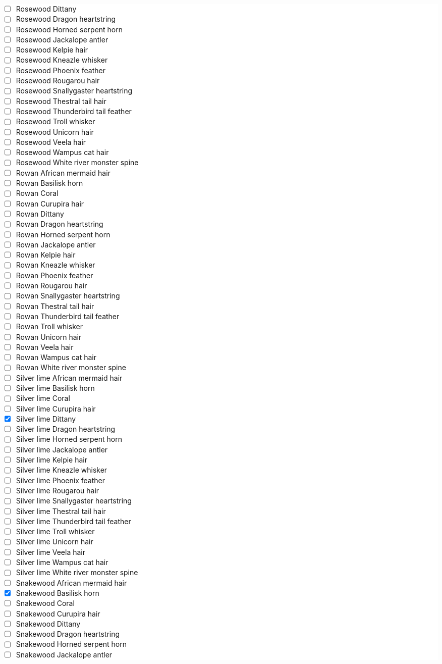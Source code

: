  - [ ] Rosewood Dittany  
 - [ ] Rosewood Dragon heartstring  
 - [ ] Rosewood Horned serpent horn  
 - [ ] Rosewood Jackalope antler  
 - [ ] Rosewood Kelpie hair  
 - [ ] Rosewood Kneazle whisker  
 - [ ] Rosewood Phoenix feather  
 - [ ] Rosewood Rougarou hair  
 - [ ] Rosewood Snallygaster heartstring  
 - [ ] Rosewood Thestral tail hair  
 - [ ] Rosewood Thunderbird tail feather  
 - [ ] Rosewood Troll whisker  
 - [ ] Rosewood Unicorn hair  
 - [ ] Rosewood Veela hair  
 - [ ] Rosewood Wampus cat hair  
 - [ ] Rosewood White river monster spine  
 - [ ] Rowan African mermaid hair  
 - [ ] Rowan Basilisk horn  
 - [ ] Rowan Coral  
 - [ ] Rowan Curupira hair  
 - [ ] Rowan Dittany  
 - [ ] Rowan Dragon heartstring  
 - [ ] Rowan Horned serpent horn  
 - [ ] Rowan Jackalope antler  
 - [ ] Rowan Kelpie hair  
 - [ ] Rowan Kneazle whisker  
 - [ ] Rowan Phoenix feather  
 - [ ] Rowan Rougarou hair  
 - [ ] Rowan Snallygaster heartstring  
 - [ ] Rowan Thestral tail hair  
 - [ ] Rowan Thunderbird tail feather  
 - [ ] Rowan Troll whisker  
 - [ ] Rowan Unicorn hair  
 - [ ] Rowan Veela hair  
 - [ ] Rowan Wampus cat hair  
 - [ ] Rowan White river monster spine  
 - [ ] Silver lime African mermaid hair  
 - [ ] Silver lime Basilisk horn  
 - [ ] Silver lime Coral  
 - [ ] Silver lime Curupira hair  
 - [x] Silver lime Dittany  
 - [ ] Silver lime Dragon heartstring  
 - [ ] Silver lime Horned serpent horn  
 - [ ] Silver lime Jackalope antler  
 - [ ] Silver lime Kelpie hair  
 - [ ] Silver lime Kneazle whisker  
 - [ ] Silver lime Phoenix feather  
 - [ ] Silver lime Rougarou hair  
 - [ ] Silver lime Snallygaster heartstring  
 - [ ] Silver lime Thestral tail hair  
 - [ ] Silver lime Thunderbird tail feather  
 - [ ] Silver lime Troll whisker  
 - [ ] Silver lime Unicorn hair  
 - [ ] Silver lime Veela hair  
 - [ ] Silver lime Wampus cat hair  
 - [ ] Silver lime White river monster spine  
 - [ ] Snakewood African mermaid hair  
 - [x] Snakewood Basilisk horn  
 - [ ] Snakewood Coral  
 - [ ] Snakewood Curupira hair  
 - [ ] Snakewood Dittany  
 - [ ] Snakewood Dragon heartstring  
 - [ ] Snakewood Horned serpent horn  
 - [ ] Snakewood Jackalope antler  